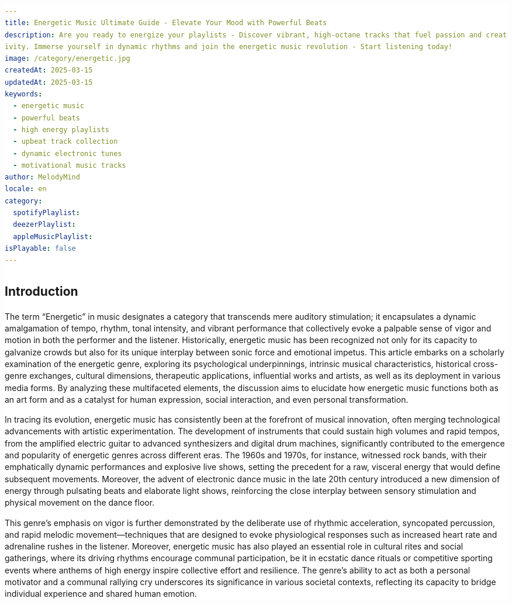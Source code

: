 ```yaml
---
title: Energetic Music Ultimate Guide - Elevate Your Mood with Powerful Beats
description: Are you ready to energize your playlists - Discover vibrant, high-octane tracks that fuel passion and creativity. Immerse yourself in dynamic rhythms and join the energetic music revolution - Start listening today!
image: /category/energetic.jpg
createdAt: 2025-03-15
updatedAt: 2025-03-15
keywords:
  - energetic music
  - powerful beats
  - high energy playlists
  - upbeat track collection
  - dynamic electronic tunes
  - motivational music tracks
author: MelodyMind
locale: en
category:
  spotifyPlaylist: 
  deezerPlaylist: 
  appleMusicPlaylist: 
isPlayable: false
---
```



## Introduction

The term “Energetic” in music designates a category that transcends mere auditory stimulation; it encapsulates a dynamic amalgamation of tempo, rhythm, tonal intensity, and vibrant performance that collectively evoke a palpable sense of vigor and motion in both the performer and the listener. Historically, energetic music has been recognized not only for its capacity to galvanize crowds but also for its unique interplay between sonic force and emotional impetus. This article embarks on a scholarly examination of the energetic genre, exploring its psychological underpinnings, intrinsic musical characteristics, historical cross-genre exchanges, cultural dimensions, therapeutic applications, influential works and artists, as well as its deployment in various media forms. By analyzing these multifaceted elements, the discussion aims to elucidate how energetic music functions both as an art form and as a catalyst for human expression, social interaction, and even personal transformation.

In tracing its evolution, energetic music has consistently been at the forefront of musical innovation, often merging technological advancements with artistic experimentation. The development of instruments that could sustain high volumes and rapid tempos, from the amplified electric guitar to advanced synthesizers and digital drum machines, significantly contributed to the emergence and popularity of energetic genres across different eras. The 1960s and 1970s, for instance, witnessed rock bands, with their emphatically dynamic performances and explosive live shows, setting the precedent for a raw, visceral energy that would define subsequent movements. Moreover, the advent of electronic dance music in the late 20th century introduced a new dimension of energy through pulsating beats and elaborate light shows, reinforcing the close interplay between sensory stimulation and physical movement on the dance floor.

This genre’s emphasis on vigor is further demonstrated by the deliberate use of rhythmic acceleration, syncopated percussion, and rapid melodic movement—techniques that are designed to evoke physiological responses such as increased heart rate and adrenaline rushes in the listener. Moreover, energetic music has also played an essential role in cultural rites and social gatherings, where its driving rhythms encourage communal participation, be it in ecstatic dance rituals or competitive sporting events where anthems of high energy inspire collective effort and resilience. The genre’s ability to act as both a personal motivator and a communal rallying cry underscores its significance in various societal contexts, reflecting its capacity to bridge individual experience and shared human emotion.
